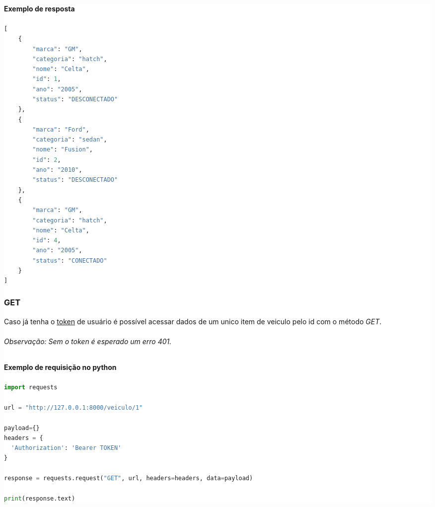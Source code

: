 #### Exemplo de resposta
```py
[
    {
        "marca": "GM",
        "categoria": "hatch",
        "nome": "Celta",
        "id": 1,
        "ano": "2005",
        "status": "DESCONECTADO"
    },
    {
        "marca": "Ford",
        "categoria": "sedan",
        "nome": "Fusion",
        "id": 2,
        "ano": "2010",
        "status": "DESCONECTADO"
    },
    {
        "marca": "GM",
        "categoria": "hatch",
        "nome": "Celta",
        "id": 4,
        "ano": "2005",
        "status": "CONECTADO"
    }
]
```

### GET

Caso já tenha o [token](#token) de usuário é possível acessar dados de um unico item de 
veiculo pelo id com o método _GET_.

###### Observação: Sem o token é esperado um erro 401.


#### Exemplo de requisição no python
```py
import requests

url = "http://127.0.0.1:8000/veiculo/1"

payload={}
headers = {
  'Authorization': 'Bearer TOKEN'
}

response = requests.request("GET", url, headers=headers, data=payload)

print(response.text)

```
